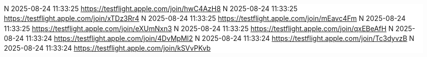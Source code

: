   <td align="center">N</td>
  <td align="center">2025-08-24 11:33:25</td>
</tr>
<tr>
  <td align="center"></td>
  <td align="center"></td>
  <td align="center"><a href="https://testflight.apple.com/join/hwC4AzH8">https://testflight.apple.com/join/hwC4AzH8</a></td>
  <td align="center">N</td>
  <td align="center">2025-08-24 11:33:25</td>
</tr>
<tr>
  <td align="center"></td>
  <td align="center"></td>
  <td align="center"><a href="https://testflight.apple.com/join/xTDz3Rr4">https://testflight.apple.com/join/xTDz3Rr4</a></td>
  <td align="center">N</td>
  <td align="center">2025-08-24 11:33:25</td>
</tr>
<tr>
  <td align="center"></td>
  <td align="center"></td>
  <td align="center"><a href="https://testflight.apple.com/join/mEavc4Fm">https://testflight.apple.com/join/mEavc4Fm</a></td>
  <td align="center">N</td>
  <td align="center">2025-08-24 11:33:25</td>
</tr>
<tr>
  <td align="center"></td>
  <td align="center"></td>
  <td align="center"><a href="https://testflight.apple.com/join/eXUmNxn3">https://testflight.apple.com/join/eXUmNxn3</a></td>
  <td align="center">N</td>
  <td align="center">2025-08-24 11:33:25</td>
</tr>
<tr>
  <td align="center"></td>
  <td align="center"></td>
  <td align="center"><a href="https://testflight.apple.com/join/qxEBeAfH">https://testflight.apple.com/join/qxEBeAfH</a></td>
  <td align="center">N</td>
  <td align="center">2025-08-24 11:33:24</td>
</tr>
<tr>
  <td align="center"></td>
  <td align="center"></td>
  <td align="center"><a href="https://testflight.apple.com/join/4DvMpMl2">https://testflight.apple.com/join/4DvMpMl2</a></td>
  <td align="center">N</td>
  <td align="center">2025-08-24 11:33:24</td>
</tr>
<tr>
  <td align="center"></td>
  <td align="center"></td>
  <td align="center"><a href="https://testflight.apple.com/join/Tc3dyvzB">https://testflight.apple.com/join/Tc3dyvzB</a></td>
  <td align="center">N</td>
  <td align="center">2025-08-24 11:33:24</td>
</tr>
<tr>
  <td align="center"></td>
  <td align="center"></td>
  <td align="center"><a href="https://testflight.apple.com/join/kSVvPKvb">https://testflight.apple.com/join/kSVvPKvb</a></td>